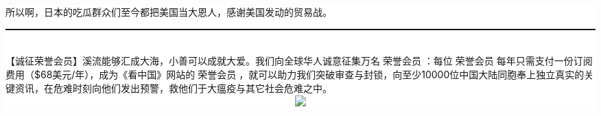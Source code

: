   </div>
  <div>
   <center>
    <div id="div-gpt-ad-1589559869784-0">
    </div>
   </center>
  </div>
 </center>
 <p>
  所以啊，日本的吃瓜群众们至今都把美国当大恩人，感谢美国发动的贸易战。
 </p>
 <center>
  <div style="max-width: 632px;height:180px; display: none; text-align: center; margin: 0 auto; overflow: hidden;overflow-x: hidden;">
   <div id="taboola-midarticle-thumbnails" style="max-width: 632px;height:180px;overflow: hidden;overflow-x: hidden;">
   </div>
  </div>
  <div>
   <center>
    <div id="div-gpt-ad-1589559869784-0">
    </div>
   </center>
  </div>
 </center>
 <p style="margin-bottom:12px;">
  <hr style="border-top: 1px dashed  ;" width="100%"/>
  <br/>
  【诚征荣誉会员】溪流能够汇成大海，小善可以成就大爱。我们向全球华人诚意征集万名
  <span href="/kzgd/subscribe.html" target="_blank">
   荣誉会员
  </span>
  ：每位
  <span href="/kzgd/subscribe.html" target="_blank">
   荣誉会员
  </span>
  每年只需支付一份订阅费用（$68美元/年），成为《看中国》网站的
  <span href="/kzgd/subscribe.html" target="_blank">
   荣誉会员
  </span>
  ，就可以助力我们突破审查与封锁，向至少10000位中国大陆同胞奉上独立真实的关键资讯，在危难时刻向他们发出预警，救他们于大瘟疫与其它社会危难之中。
  <center>
   <span href="https://account.secretchina.com/planshopcart.php?pid=2020plana&amp;carf=add&amp;code=b5">
    <img src="/kzgd/ad/join_membership_728x90.jpg" width="100%"/>
   </span>
  </center>
  <center>
   <div style="max-width: 632px;height:180px; display: none; text-align: center; margin: 0 auto; overflow: hidden;overflow-x: hidden;">
    <div id="taboola-midarticle-thumbnails" style="max-width: 632px;height:180px;overflow: hidden;overflow-x: hidden;">
    </div>
   </div>
   <div>
    <center>
     <div id="div-gpt-ad-1589559869784-0">
     </div>
    </center>
   </div>
  </center>
  <center>
   <div>